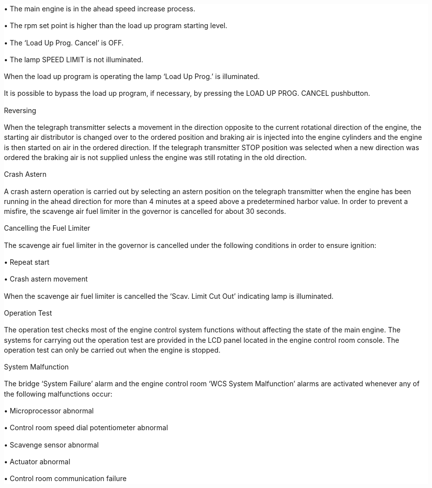 •    The main engine is in the ahead speed increase process.

•    The rpm set point is higher than the load up program starting level.

•    The ‘Load Up Prog. Cancel’ is OFF.

•    The lamp SPEED LIMIT is not illuminated.

When the load up program is operating the lamp ‘Load Up Prog.’  is illuminated.

It is possible to bypass the load up program, if necessary, by pressing the LOAD UP PROG. CANCEL pushbutton.

Reversing

When the telegraph transmitter selects a movement in the direction opposite to the current rotational direction of the engine, the starting air distributor is changed over to the ordered position and braking air is injected into the engine cylinders and the engine is then started on air in the ordered direction. If the telegraph transmitter STOP position was selected when a new direction was ordered the braking air is not supplied unless the engine was still rotating in the old direction.

Crash Astern

A crash astern operation is carried out by selecting an astern position on the telegraph transmitter when the engine has been running in the ahead direction for more than 4 minutes at a speed above a predetermined harbor value. In order to prevent a misfire, the scavenge air fuel limiter in the governor is cancelled for about 30 seconds.

Cancelling the Fuel Limiter

The scavenge air fuel limiter in the governor is cancelled under the following conditions in order to ensure ignition:

•    Repeat start

•    Crash astern movement

When the scavenge air fuel limiter is cancelled the ‘Scav.  Limit Cut Out’ indicating lamp is illuminated.

Operation Test

The operation test checks most of the engine control system functions without affecting the state of the main engine. The systems for carrying out the operation test are provided in the LCD panel located in the engine control room console. The operation test can only be carried out when the engine is stopped.

System Malfunction

The bridge ‘System Failure’ alarm and the engine control room ‘WCS System Malfunction’ alarms are activated whenever any of the following malfunctions occur:

•    Microprocessor abnormal

•    Control room speed dial potentiometer abnormal

•    Scavenge sensor abnormal

•    Actuator abnormal

•    Control room communication failure
